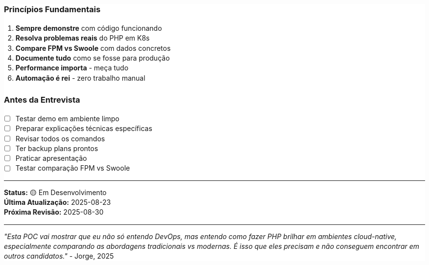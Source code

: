 ### **Princípios Fundamentais**
1. **Sempre demonstre** com código funcionando
2. **Resolva problemas reais** do PHP em K8s
3. **Compare FPM vs Swoole** com dados concretos
4. **Documente tudo** como se fosse para produção
5. **Performance importa** - meça tudo
6. **Automação é rei** - zero trabalho manual

### **Antes da Entrevista**
- [ ] Testar demo em ambiente limpo
- [ ] Preparar explicações técnicas específicas
- [ ] Revisar todos os comandos
- [ ] Ter backup plans prontos
- [ ] Praticar apresentação
- [ ] Testar comparação FPM vs Swoole

---

**Status:** 🟡 Em Desenvolvimento  
**Última Atualização:** 2025-08-23  
**Próxima Revisão:** 2025-08-30  

---

*"Esta POC vai mostrar que eu não só entendo DevOps, mas entendo como fazer PHP brilhar em ambientes cloud-native, especialmente comparando as abordagens tradicionais vs modernas. É isso que eles precisam e não conseguem encontrar em outros candidatos."* - Jorge, 2025